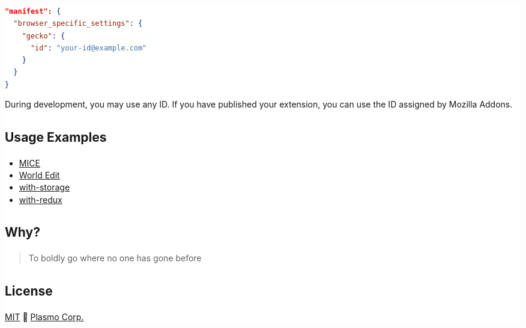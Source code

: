 ```JSON
"manifest": {
  "browser_specific_settings": {
    "gecko": {
      "id": "your-id@example.com"
    }
  }
}
```

During development, you may use any ID. If you have published your extension, you can use the ID assigned by Mozilla Addons.

## Usage Examples

- [MICE](https://github.com/PlasmoHQ/mice)
- [World Edit](https://github.com/PlasmoHQ/world-edit)
- [with-storage](https://github.com/PlasmoHQ/examples/tree/main/with-storage)
- [with-redux](https://github.com/PlasmoHQ/examples/tree/main/with-redux)

## Why?

> To boldly go where no one has gone before

## License

[MIT](./license) 🖖 [Plasmo Corp.](https://plasmo.com)
